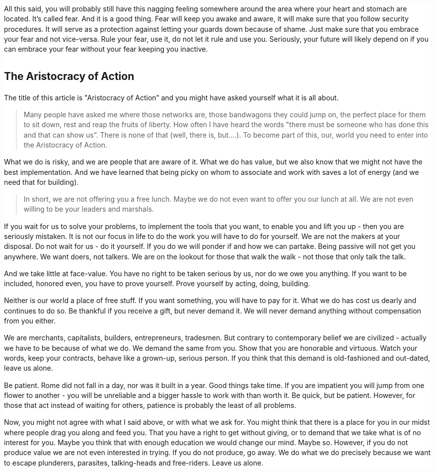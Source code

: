 All this said, you will probably still have this nagging feeling somewhere around the area where your heart and stomach are located. It’s called fear. And it is a good thing. Fear will keep you awake and aware, it will make sure that you follow security procedures. It will serve as a protection against letting your guards down because of shame. Just make sure that you embrace your fear and not vice-versa. Rule your fear, use it, do not let it rule and use you. Seriously, your future will likely depend on if you can embrace your fear without your fear keeping you inactive.

## The Aristocracy of Action

The title of this article is "Aristocracy of Action” and you might have asked yourself what it is all about.
>  Many people have asked me where those networks are, those bandwagons they could jump on, the perfect place for them to sit down, rest and reap the fruits of liberty. How often I have heard the words "there must be someone who has done this and that can show us”. There is none of that (well, there is, but....). To become part of this, our, world you need to enter into the Aristocracy of Action.

What we do is risky, and we are people that are aware of it. What we do has value, but we also know that we might not have the best implementation. And we have learned that being picky on whom to associate and work with saves a lot of energy (and we need that for building).
> In short, we are not offering you a free lunch. Maybe we do not even want to offer you our lunch at all. We are not even willing to be your leaders and marshals.

If you wait for us to solve your problems, to implement the tools that you want, to enable you and lift you up - then you are seriously mistaken. It is not our focus in life to do the work you will have to do for yourself. We are not the makers at your disposal. Do not wait for us - do it yourself. If you do we will ponder if and how we can partake. Being passive will not get you anywhere. We want doers, not talkers. We are on the lookout for those that walk the walk - not those that only talk the talk.

And we take little at face-value. You have no right to be taken serious by us, nor do we owe you anything. If you want to be included, honored even, you have to prove yourself. Prove yourself by acting, doing, building.

Neither is our world a place of free stuff. If you want something, you will have to pay for it. What we do has cost us dearly and continues to do so. Be thankful if you receive a gift, but never demand it. We will never demand anything without compensation from you either.

We are merchants, capitalists, builders, entrepreneurs, tradesmen. But contrary to contemporary belief we are civilized - actually we have to be because of what we do. We demand the same from you. Show that you are honorable and virtuous. Watch your words, keep your contracts, behave like a grown-up, serious person. If you think that this demand is old-fashioned and out-dated, leave us alone.

Be patient. Rome did not fall in a day, nor was it built in a year. Good things take time. If you are impatient you will jump from one flower to another - you will be unreliable and a bigger hassle to work with than worth it. Be quick, but be patient. However, for those that act instead of waiting for others, patience is probably the least of all problems.

Now, you might not agree with what I said above, or with what we ask for. You might think that there is a place for you in our midst where people drag you along and feed you. That you have a right to get without giving, or to demand that we take what is of no interest for you. Maybe you think that with enough education we would change our mind. Maybe so. However, if you do not produce value we are not even interested in trying. If you do not produce, go away. We do what we do precisely because we want to escape plunderers, parasites, talking-heads and free-riders. Leave us alone.
